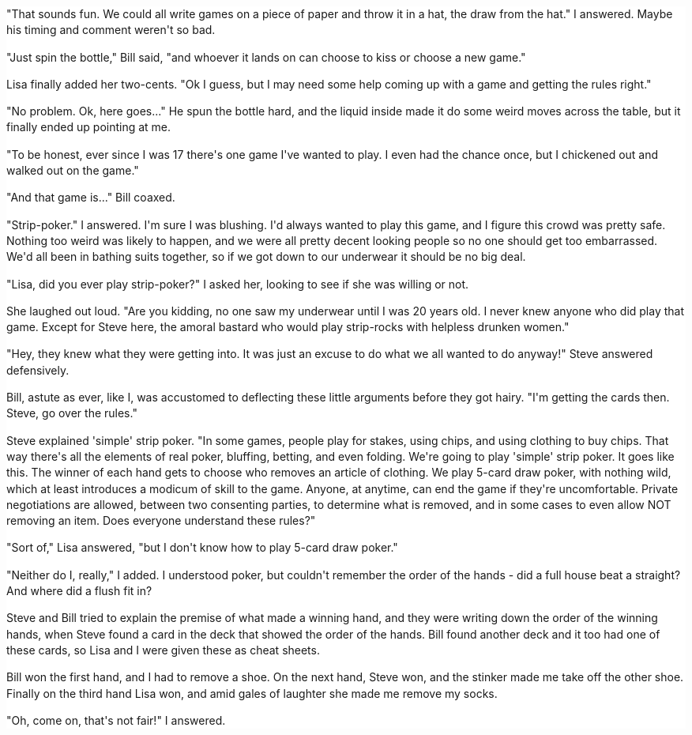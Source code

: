  "That sounds fun. We could all write games on a piece of paper and throw it in a hat, the draw from the hat." I answered. Maybe his timing and comment weren't so bad. 

 "Just spin the bottle," Bill said, "and whoever it lands on can choose to kiss or choose a new game." 

 Lisa finally added her two-cents. "Ok I guess, but I may need some help coming up with a game and getting the rules right." 

 "No problem. Ok, here goes..." He spun the bottle hard, and the liquid inside made it do some weird moves across the table, but it finally ended up pointing at me. 

 "To be honest, ever since I was 17 there's one game I've wanted to play. I even had the chance once, but I chickened out and walked out on the game." 

 "And that game is..." Bill coaxed. 

 "Strip-poker." I answered. I'm sure I was blushing. I'd always wanted to play this game, and I figure this crowd was pretty safe. Nothing too weird was likely to happen, and we were all pretty decent looking people so no one should get too embarrassed. We'd all been in bathing suits together, so if we got down to our underwear it should be no big deal. 

 "Lisa, did you ever play strip-poker?" I asked her, looking to see if she was willing or not. 

 She laughed out loud. "Are you kidding, no one saw my underwear until I was 20 years old. I never knew anyone who did play that game. Except for Steve here, the amoral bastard who would play strip-rocks with helpless drunken women." 

 "Hey, they knew what they were getting into. It was just an excuse to do what we all wanted to do anyway!" Steve answered defensively. 

 Bill, astute as ever, like I, was accustomed to deflecting these little arguments before they got hairy. "I'm getting the cards then. Steve, go over the rules." 

 Steve explained 'simple' strip poker. "In some games, people play for stakes, using chips, and using clothing to buy chips. That way there's all the elements of real poker, bluffing, betting, and even folding. We're going to play 'simple' strip poker. It goes like this. The winner of each hand gets to choose who removes an article of clothing. We play 5-card draw poker, with nothing wild, which at least introduces a modicum of skill to the game. Anyone, at anytime, can end the game if they're uncomfortable. Private negotiations are allowed, between two consenting parties, to determine what is removed, and in some cases to even allow NOT removing an item. Does everyone understand these rules?" 

 "Sort of," Lisa answered, "but I don't know how to play 5-card draw poker." 

 "Neither do I, really," I added. I understood poker, but couldn't remember the order of the hands - did a full house beat a straight? And where did a flush fit in? 

 Steve and Bill tried to explain the premise of what made a winning hand, and they were writing down the order of the winning hands, when Steve found a card in the deck that showed the order of the hands. Bill found another deck and it too had one of these cards, so Lisa and I were given these as cheat sheets. 

 Bill won the first hand, and I had to remove a shoe. On the next hand, Steve won, and the stinker made me take off the other shoe. Finally on the third hand Lisa won, and amid gales of laughter she made me remove my socks. 

 "Oh, come on, that's not fair!" I answered. 
